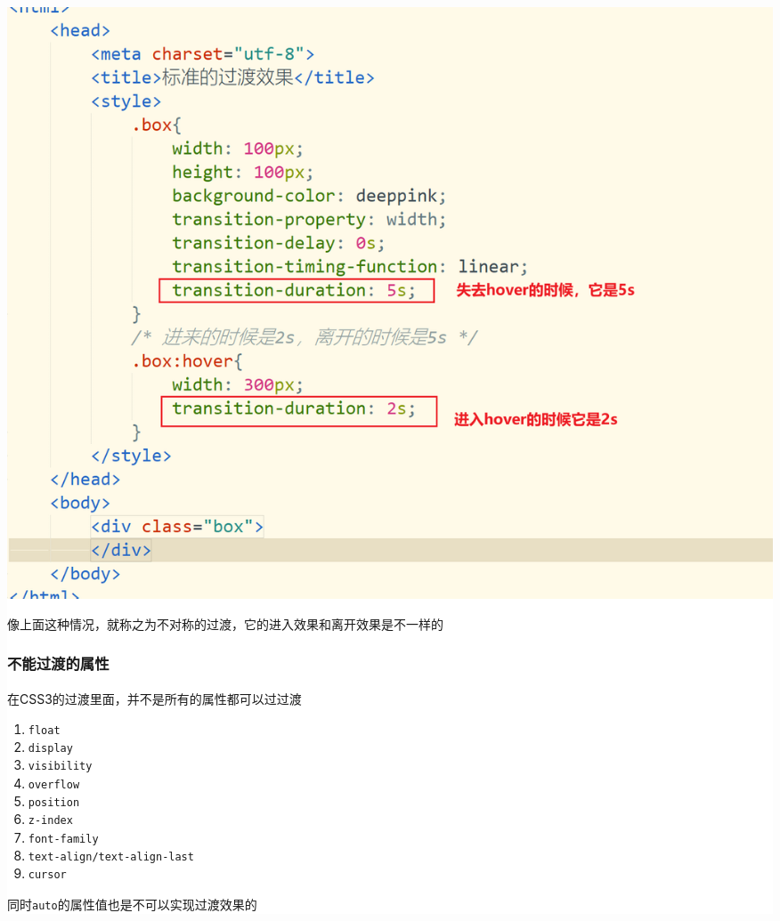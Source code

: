 ![image-20220715110457410](assets/CSS3过渡/image-20220715110457410.png)

像上面这种情况，就称之为不对称的过渡，它的进入效果和离开效果是不一样的

### 不能过渡的属性

在CSS3的过渡里面，并不是所有的属性都可以过过渡

1. `float`
2. `display`
3. `visibility`
4. `overflow`
5. `position`
6. `z-index`
7. `font-family`
8. `text-align/text-align-last`
9. `cursor`

同时`auto`的属性值也是不可以实现过渡效果的
